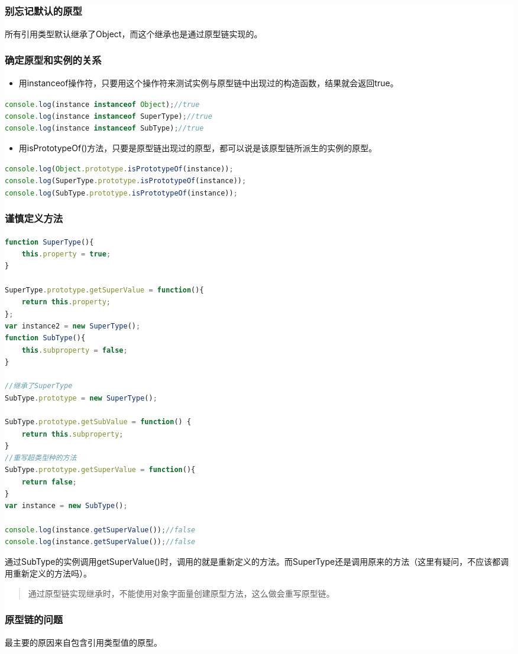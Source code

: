 ### 别忘记默认的原型
所有引用类型默认继承了Object，而这个继承也是通过原型链实现的。
### 确定原型和实例的关系
- 用instanceof操作符，只要用这个操作符来测试实例与原型链中出现过的构造函数，结果就会返回true。

```javascript
console.log(instance instanceof Object);//true
console.log(instance instanceof SuperType);//true
console.log(instance instanceof SubType);//true
```
- 用isPrototypeOf()方法，只要是原型链出现过的原型，都可以说是该原型链所派生的实例的原型。

```javascript
console.log(Object.prototype.isPrototypeOf(instance));
console.log(SuperType.prototype.isPrototypeOf(instance));
console.log(SubType.prototype.isPrototypeOf(instance));
```
### 谨慎定义方法
```javascript
function SuperType(){
    this.property = true;
}

SuperType.prototype.getSuperValue = function(){
    return this.property;
};
var instance2 = new SuperType();
function SubType(){
    this.subproperty = false;
}

//继承了SuperType
SubType.prototype = new SuperType();

SubType.prototype.getSubValue = function() {
    return this.subproperty;
}
//重写超类型种的方法
SubType.prototype.getSuperValue = function(){
    return false;
}
var instance = new SubType();

console.log(instance.getSuperValue());//false
console.log(instance.getSuperValue());//false
```
通过SubType的实例调用getSuperValue()时，调用的就是重新定义的方法。而SuperType还是调用原来的方法（这里有疑问，不应该都调用重新定义的方法吗）。
>通过原型链实现继承时，不能使用对象字面量创建原型方法，这么做会重写原型链。
### 原型链的问题
最主要的原因来自包含引用类型值的原型。
